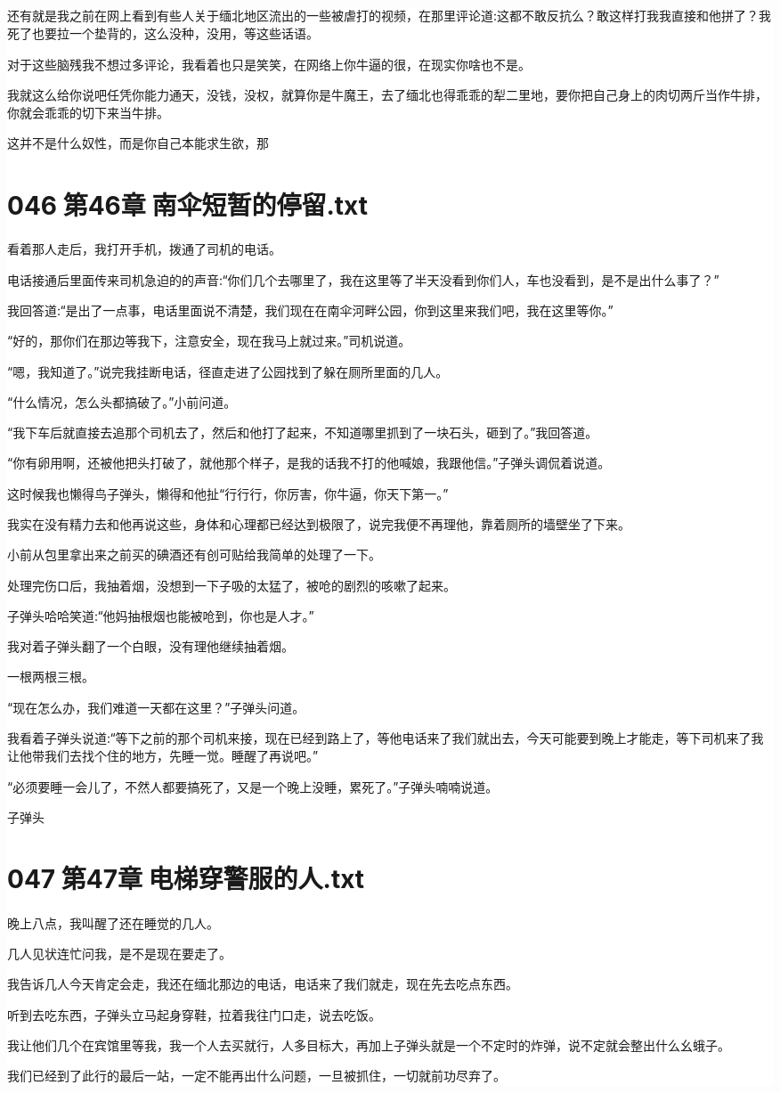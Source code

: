 还有就是我之前在网上看到有些人关于缅北地区流出的一些被虐打的视频，在那里评论道:这都不敢反抗么？敢这样打我我直接和他拼了？我死了也要拉一个垫背的，这么没种，没用，等这些话语。

对于这些脑残我不想过多评论，我看着也只是笑笑，在网络上你牛逼的很，在现实你啥也不是。

我就这么给你说吧任凭你能力通天，没钱，没权，就算你是牛魔王，去了缅北也得乖乖的犁二里地，要你把自己身上的肉切两斤当作牛排，你就会乖乖的切下来当牛排。

这并不是什么奴性，而是你自己本能求生欲，那

# 046 第46章 南伞短暂的停留.txt

看着那人走后，我打开手机，拨通了司机的电话。

电话接通后里面传来司机急迫的的声音:“你们几个去哪里了，我在这里等了半天没看到你们人，车也没看到，是不是出什么事了？”

我回答道:“是出了一点事，电话里面说不清楚，我们现在在南伞河畔公园，你到这里来我们吧，我在这里等你。”

“好的，那你们在那边等我下，注意安全，现在我马上就过来。”司机说道。

“嗯，我知道了。”说完我挂断电话，径直走进了公园找到了躲在厕所里面的几人。

“什么情况，怎么头都搞破了。”小前问道。

“我下车后就直接去追那个司机去了，然后和他打了起来，不知道哪里抓到了一块石头，砸到了。”我回答道。

“你有卵用啊，还被他把头打破了，就他那个样子，是我的话我不打的他喊娘，我跟他信。”子弹头调侃着说道。

这时候我也懒得鸟子弹头，懒得和他扯“行行行，你厉害，你牛逼，你天下第一。”

我实在没有精力去和他再说这些，身体和心理都已经达到极限了，说完我便不再理他，靠着厕所的墙壁坐了下来。

小前从包里拿出来之前买的碘酒还有创可贴给我简单的处理了一下。

处理完伤口后，我抽着烟，没想到一下子吸的太猛了，被呛的剧烈的咳嗽了起来。

子弹头哈哈笑道:“他妈抽根烟也能被呛到，你也是人才。”

我对着子弹头翻了一个白眼，没有理他继续抽着烟。

一根两根三根。

“现在怎么办，我们难道一天都在这里？”子弹头问道。

我看着子弹头说道:“等下之前的那个司机来接，现在已经到路上了，等他电话来了我们就出去，今天可能要到晚上才能走，等下司机来了我让他带我们去找个住的地方，先睡一觉。睡醒了再说吧。”

“必须要睡一会儿了，不然人都要搞死了，又是一个晚上没睡，累死了。”子弹头喃喃说道。

子弹头

# 047 第47章 电梯穿警服的人.txt

晚上八点，我叫醒了还在睡觉的几人。

几人见状连忙问我，是不是现在要走了。

我告诉几人今天肯定会走，我还在缅北那边的电话，电话来了我们就走，现在先去吃点东西。

听到去吃东西，子弹头立马起身穿鞋，拉着我往门口走，说去吃饭。

我让他们几个在宾馆里等我，我一个人去买就行，人多目标大，再加上子弹头就是一个不定时的炸弹，说不定就会整出什么幺蛾子。

我们已经到了此行的最后一站，一定不能再出什么问题，一旦被抓住，一切就前功尽弃了。
